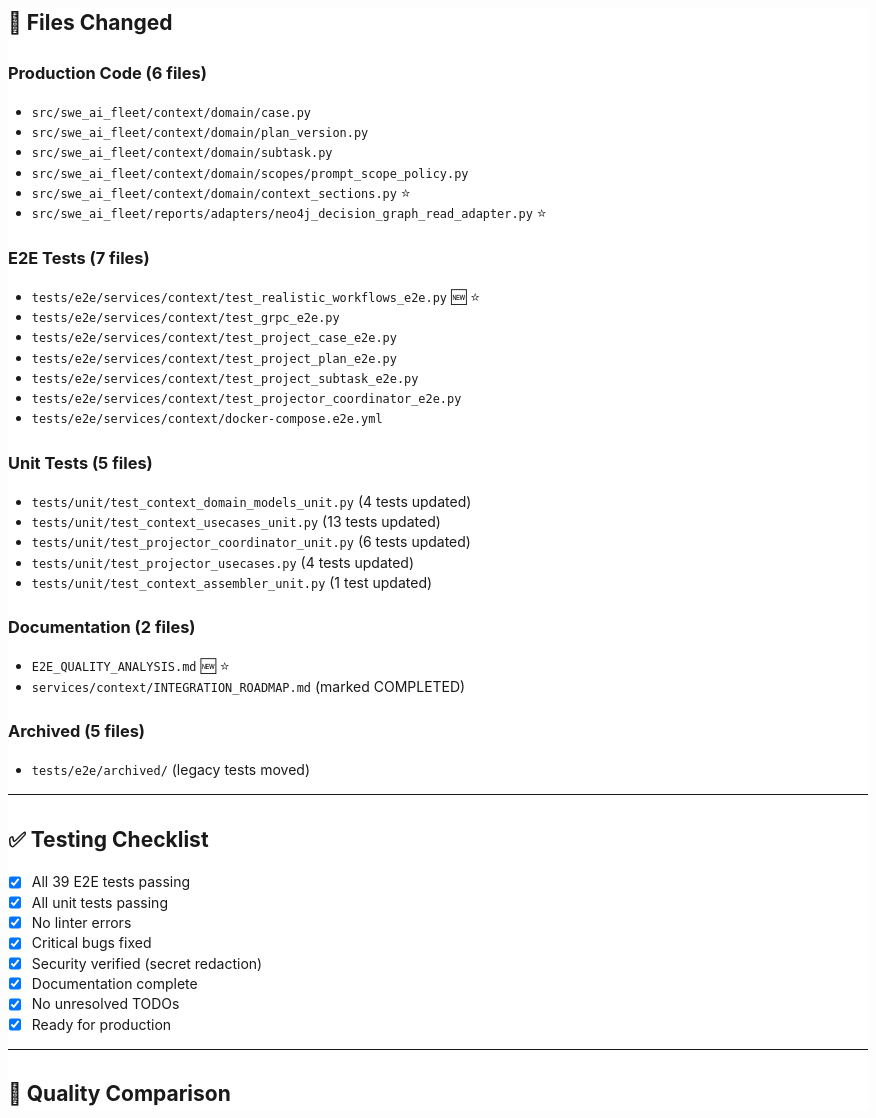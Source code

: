 ## 📁 Files Changed

### Production Code (6 files)
- `src/swe_ai_fleet/context/domain/case.py`
- `src/swe_ai_fleet/context/domain/plan_version.py`
- `src/swe_ai_fleet/context/domain/subtask.py`
- `src/swe_ai_fleet/context/domain/scopes/prompt_scope_policy.py`
- `src/swe_ai_fleet/context/domain/context_sections.py` ⭐
- `src/swe_ai_fleet/reports/adapters/neo4j_decision_graph_read_adapter.py` ⭐

### E2E Tests (7 files)
- `tests/e2e/services/context/test_realistic_workflows_e2e.py` 🆕 ⭐
- `tests/e2e/services/context/test_grpc_e2e.py`
- `tests/e2e/services/context/test_project_case_e2e.py`
- `tests/e2e/services/context/test_project_plan_e2e.py`
- `tests/e2e/services/context/test_project_subtask_e2e.py`
- `tests/e2e/services/context/test_projector_coordinator_e2e.py`
- `tests/e2e/services/context/docker-compose.e2e.yml`

### Unit Tests (5 files)
- `tests/unit/test_context_domain_models_unit.py` (4 tests updated)
- `tests/unit/test_context_usecases_unit.py` (13 tests updated)
- `tests/unit/test_projector_coordinator_unit.py` (6 tests updated)
- `tests/unit/test_projector_usecases.py` (4 tests updated)
- `tests/unit/test_context_assembler_unit.py` (1 test updated)

### Documentation (2 files)
- `E2E_QUALITY_ANALYSIS.md` 🆕 ⭐
- `services/context/INTEGRATION_ROADMAP.md` (marked COMPLETED)

### Archived (5 files)
- `tests/e2e/archived/` (legacy tests moved)

---

## ✅ Testing Checklist

- [x] All 39 E2E tests passing
- [x] All unit tests passing
- [x] No linter errors
- [x] Critical bugs fixed
- [x] Security verified (secret redaction)
- [x] Documentation complete
- [x] No unresolved TODOs
- [x] Ready for production

---

## 🎯 Quality Comparison
